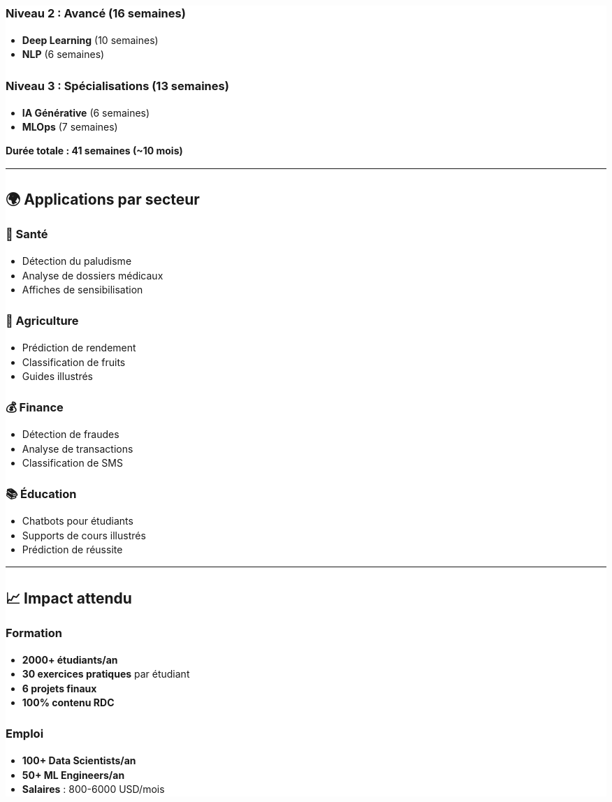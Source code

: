 ### Niveau 2 : Avancé (16 semaines)
- **Deep Learning** (10 semaines)
- **NLP** (6 semaines)

### Niveau 3 : Spécialisations (13 semaines)
- **IA Générative** (6 semaines)
- **MLOps** (7 semaines)

**Durée totale : 41 semaines (~10 mois)**

---

## 🌍 Applications par secteur

### 🏥 Santé
- Détection du paludisme
- Analyse de dossiers médicaux
- Affiches de sensibilisation

### 🌾 Agriculture
- Prédiction de rendement
- Classification de fruits
- Guides illustrés

### 💰 Finance
- Détection de fraudes
- Analyse de transactions
- Classification de SMS

### 📚 Éducation
- Chatbots pour étudiants
- Supports de cours illustrés
- Prédiction de réussite

---

## 📈 Impact attendu

### Formation
- **2000+ étudiants/an**
- **30 exercices pratiques** par étudiant
- **6 projets finaux**
- **100% contenu RDC**

### Emploi
- **100+ Data Scientists/an**
- **50+ ML Engineers/an**
- **Salaires** : 800-6000 USD/mois
